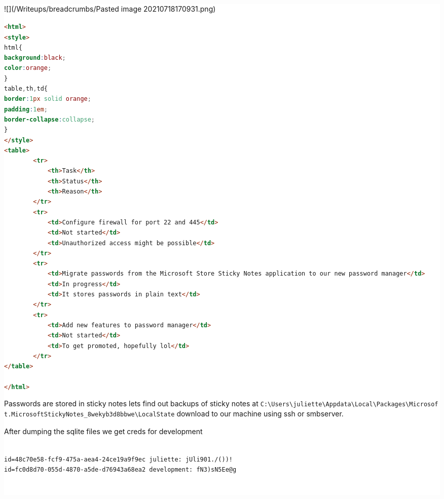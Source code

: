 ![](/Writeups/breadcrumbs/Pasted image 20210718170931.png)

```html
<html>
<style>
html{
background:black;
color:orange;
}
table,th,td{
border:1px solid orange;   
padding:1em;
border-collapse:collapse;  
}
</style>
<table>
        <tr>
            <th>Task</th>  
            <th>Status</th>
            <th>Reason</th>
        </tr>
        <tr>
            <td>Configure firewall for port 22 and 445</td>
            <td>Not started</td>
            <td>Unauthorized access might be possible</td>
        </tr>
        <tr>
            <td>Migrate passwords from the Microsoft Store Sticky Notes application to our new password manager</td>
            <td>In progress</td>
            <td>It stores passwords in plain text</td>
        </tr>
        <tr>
            <td>Add new features to password manager</td>
            <td>Not started</td>
            <td>To get promoted, hopefully lol</td>
        </tr>
</table>

</html>
```

Passwords are stored in sticky notes lets find out backups of sticky notes at 
`C:\Users\juliette\Appdata\Local\Packages\Microsoft.MicrosoftStickyNotes_8wekyb3d8bbwe\LocalState` download to our machine using ssh or smbserver.

After dumping the sqlite files we get creds for development

```sqlite

id=48c70e58-fcf9-475a-aea4-24ce19a9f9ec juliette: jUli901./())!
id=fc0d8d70-055d-4870-a5de-d76943a68ea2 development: fN3)sN5Ee@g

		
```
